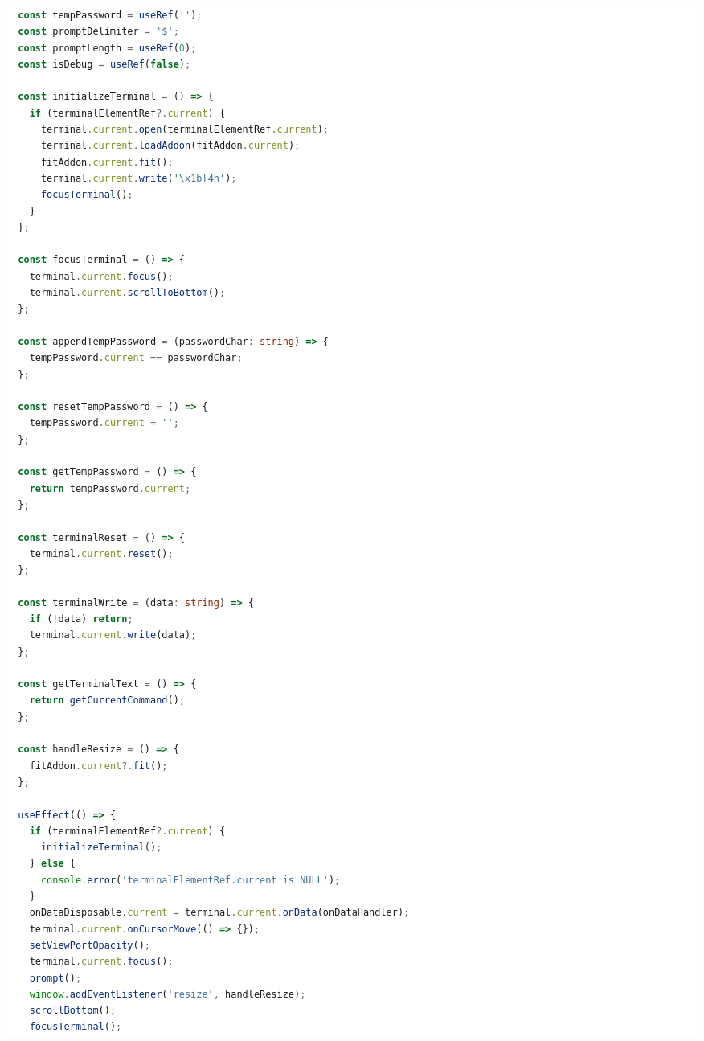 ```typescript
  const tempPassword = useRef('');
  const promptDelimiter = '$';
  const promptLength = useRef(0);
  const isDebug = useRef(false);

  const initializeTerminal = () => {
    if (terminalElementRef?.current) {
      terminal.current.open(terminalElementRef.current);
      terminal.current.loadAddon(fitAddon.current);
      fitAddon.current.fit();
      terminal.current.write('\x1b[4h');
      focusTerminal();
    }
  };

  const focusTerminal = () => {
    terminal.current.focus();
    terminal.current.scrollToBottom();
  };

  const appendTempPassword = (passwordChar: string) => {
    tempPassword.current += passwordChar;
  };

  const resetTempPassword = () => {
    tempPassword.current = '';
  };

  const getTempPassword = () => {
    return tempPassword.current;
  };

  const terminalReset = () => {
    terminal.current.reset();
  };

  const terminalWrite = (data: string) => {
    if (!data) return;
    terminal.current.write(data);
  };

  const getTerminalText = () => {
    return getCurrentCommand();
  };

  const handleResize = () => {
    fitAddon.current?.fit();
  };

  useEffect(() => {
    if (terminalElementRef?.current) {
      initializeTerminal();
    } else {
      console.error('terminalElementRef.current is NULL');
    }
    onDataDisposable.current = terminal.current.onData(onDataHandler);
    terminal.current.onCursorMove(() => {});
    setViewPortOpacity();
    terminal.current.focus();
    prompt();
    window.addEventListener('resize', handleResize);
    scrollBottom();
    focusTerminal();
```